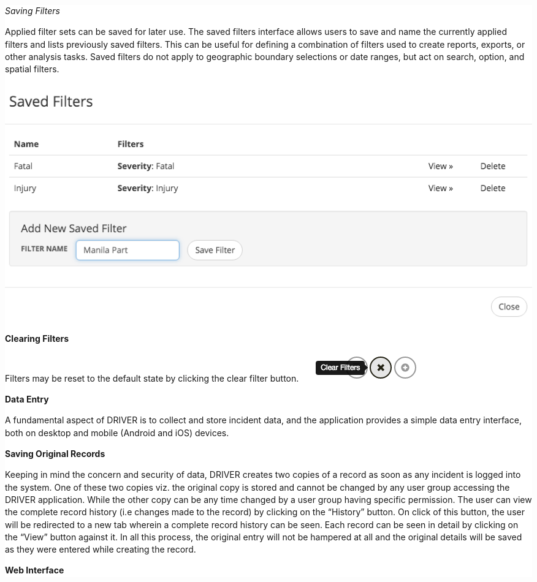 *Saving Filters*

Applied filter sets can be saved for later use. The saved filters interface allows users to save and name the currently applied filters and lists previously saved filters. This can be useful for defining a combination of filters used to create reports, exports, or other analysis tasks. Saved filters do not apply to geographic boundary selections or date ranges, but act on search, option, and spatial filters.

![Saving Filter](images/savingfilter.png)

**Clearing Filters**

Filters may be reset to the default state by clicking the clear filter button. ![Clear Filter](images/clearfilter.png)

**Data Entry**

A fundamental aspect of DRIVER is to collect and store incident data, and the application provides a simple data entry interface, both on desktop and mobile (Android and iOS) devices.

**Saving Original Records**

Keeping in mind the concern and security of data, DRIVER creates two copies of a record as soon as any incident is logged into the system. One of these two copies viz. the original copy is stored and cannot be changed by any user group accessing the DRIVER application. While the other copy can be any time changed by a user group having specific permission. The user can view the complete record history (i.e changes made to the record) by clicking on the “History” button. On click of this button, the user will be redirected to a new tab wherein a complete record history can be seen. Each record can be seen in detail by clicking on the “View” button against it. In all this process, the original entry will not be hampered at all and the original details will be saved as they were entered while creating the record.

**Web Interface**

